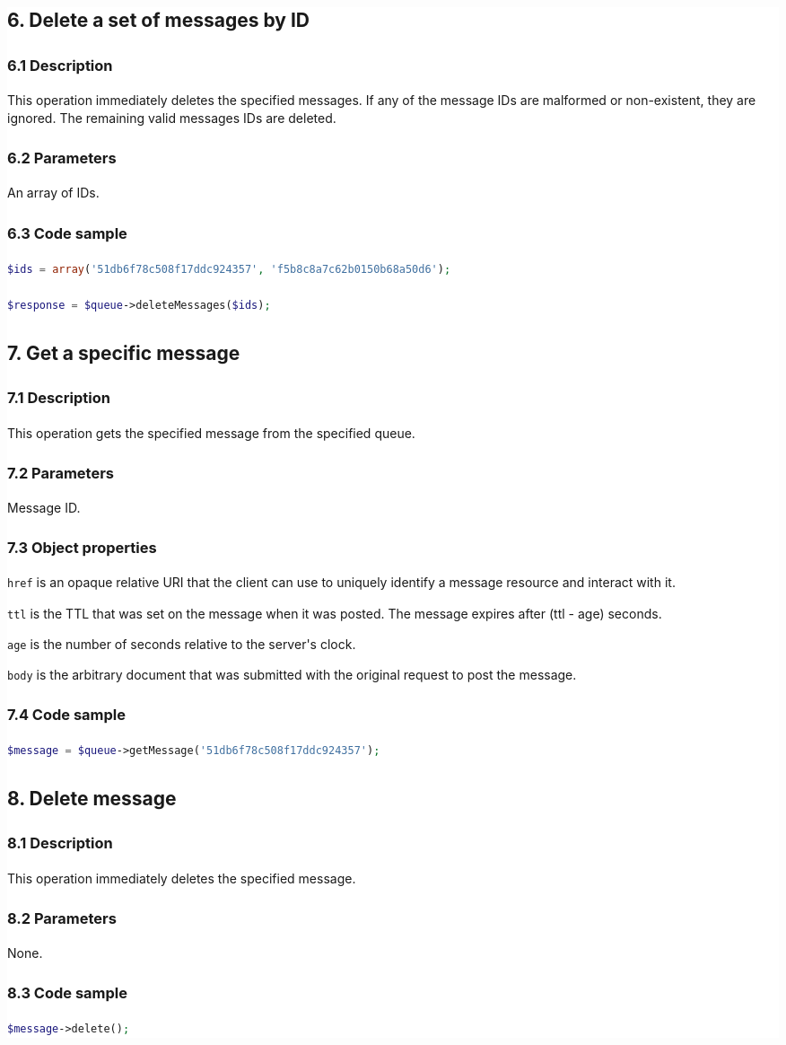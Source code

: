 ## 6. Delete a set of messages by ID

### 6.1 Description

This operation immediately deletes the specified messages. If any of the message IDs are malformed or non-existent,
they are ignored. The remaining valid messages IDs are deleted.

### 6.2 Parameters

An array of IDs.

### 6.3 Code sample

```php
$ids = array('51db6f78c508f17ddc924357', 'f5b8c8a7c62b0150b68a50d6');

$response = $queue->deleteMessages($ids);
```

## 7. Get a specific message

### 7.1 Description

This operation gets the specified message from the specified queue.

### 7.2 Parameters

Message ID.

### 7.3 Object properties

`href` is an opaque relative URI that the client can use to uniquely identify a message resource and interact with it.

`ttl` is the TTL that was set on the message when it was posted. The message expires after (ttl - age) seconds.

`age` is the number of seconds relative to the server's clock.

`body` is the arbitrary document that was submitted with the original request to post the message.

### 7.4 Code sample

```php
$message = $queue->getMessage('51db6f78c508f17ddc924357');
```

## 8. Delete message

### 8.1 Description

This operation immediately deletes the specified message.

### 8.2 Parameters

None.

### 8.3 Code sample

```php
$message->delete();
```